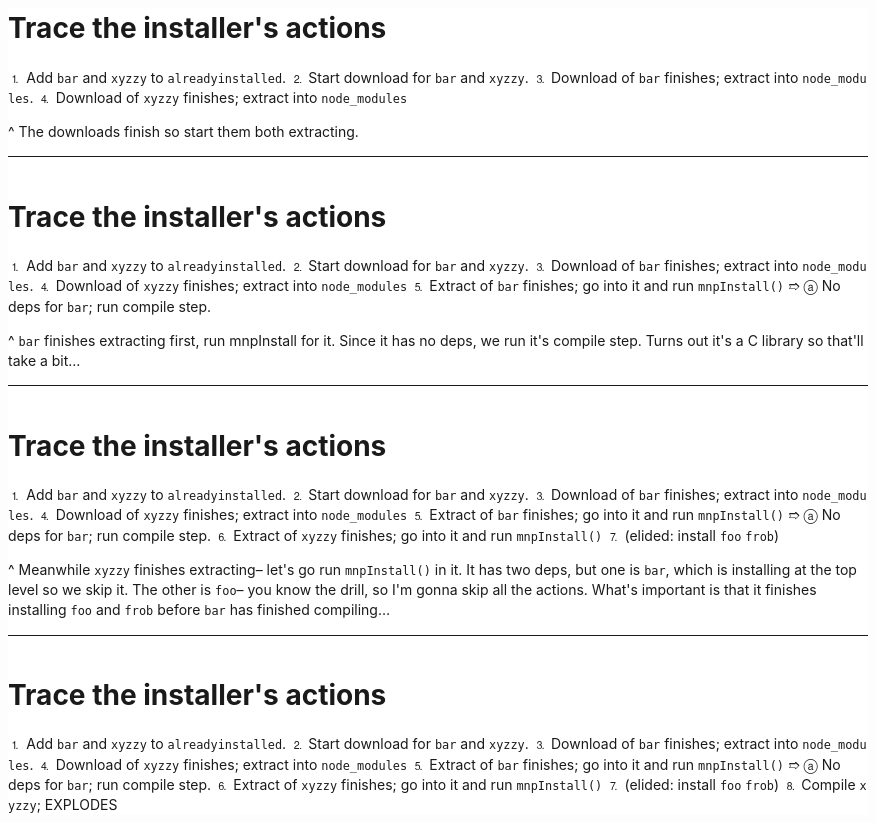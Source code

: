 
# Trace the installer's actions

⒈ Add `bar` and `xyzzy` to `alreadyinstalled`.
⒉ Start download for `bar` and `xyzzy`.
⒊ Download of `bar` finishes; extract into `node_modules`.
⒋ Download of `xyzzy` finishes; extract into `node_modules`

^ The downloads finish so start them both extracting.

---

# Trace the installer's actions

⒈ Add `bar` and `xyzzy` to `alreadyinstalled`.
⒉ Start download for `bar` and `xyzzy`.
⒊ Download of `bar` finishes; extract into `node_modules`.
⒋ Download of `xyzzy` finishes; extract into `node_modules`
⒌ Extract of `bar` finishes; go into it and run `mnpInstall()`
➱ ⓐ No deps for `bar`; run compile step.

^ `bar` finishes extracting first, run mnpInstall for it. Since it has no deps, we run it's compile step. Turns out it's a C library so that'll take a bit…

---

# Trace the installer's actions

⒈ Add `bar` and `xyzzy` to `alreadyinstalled`.
⒉ Start download for `bar` and `xyzzy`.
⒊ Download of `bar` finishes; extract into `node_modules`.
⒋ Download of `xyzzy` finishes; extract into `node_modules`
⒌ Extract of `bar` finishes; go into it and run `mnpInstall()`
➱ ⓐ No deps for `bar`; run compile step.
⒍ Extract of `xyzzy` finishes; go into it and run `mnpInstall()`
⒎ (elided: install `foo` `frob`)

^ Meanwhile `xyzzy` finishes extracting– let's go run `mnpInstall()` in it.  It has two deps, but one is `bar`, which is installing at the top level so we skip it. The other is `foo`– you know the drill, so I'm gonna skip all the actions. What's important is that it finishes installing `foo` and `frob` before `bar` has finished compiling…

---

# Trace the installer's actions

⒈ Add `bar` and `xyzzy` to `alreadyinstalled`.
⒉ Start download for `bar` and `xyzzy`.
⒊ Download of `bar` finishes; extract into `node_modules`.
⒋ Download of `xyzzy` finishes; extract into `node_modules`
⒌ Extract of `bar` finishes; go into it and run `mnpInstall()`
➱ ⓐ No deps for `bar`; run compile step.
⒍ Extract of `xyzzy` finishes; go into it and run `mnpInstall()`
⒎ (elided: install `foo` `frob`)
⒏ Compile `xyzzy`; EXPLODES

